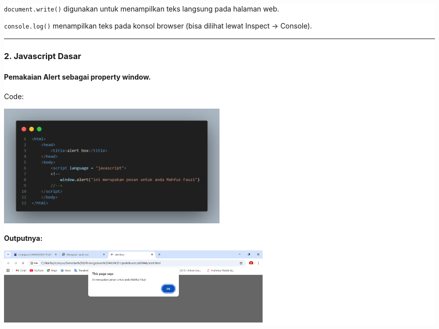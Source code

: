 `document.write()` digunakan untuk menampilkan teks langsung pada halaman web.

`console.log()` menampilkan teks pada konsol browser (bisa dilihat lewat Inspect → Console).

---

### 2. Javascript Dasar

#### Pemakaian Alert sebagai property window.

Code:

<img src="https://github.com/Mahfuz311/Lab5Web/blob/d39b4099683cba931c84ab9935290aa5d33ffa31/screenshot/vscode2.png" style="width:50%; height:auto;">

**Outputnya:**

<img src="https://github.com/Mahfuz311/Lab5Web/blob/d39b4099683cba931c84ab9935290aa5d33ffa31/screenshot/output2.png" style="width:60%; height:auto;">
